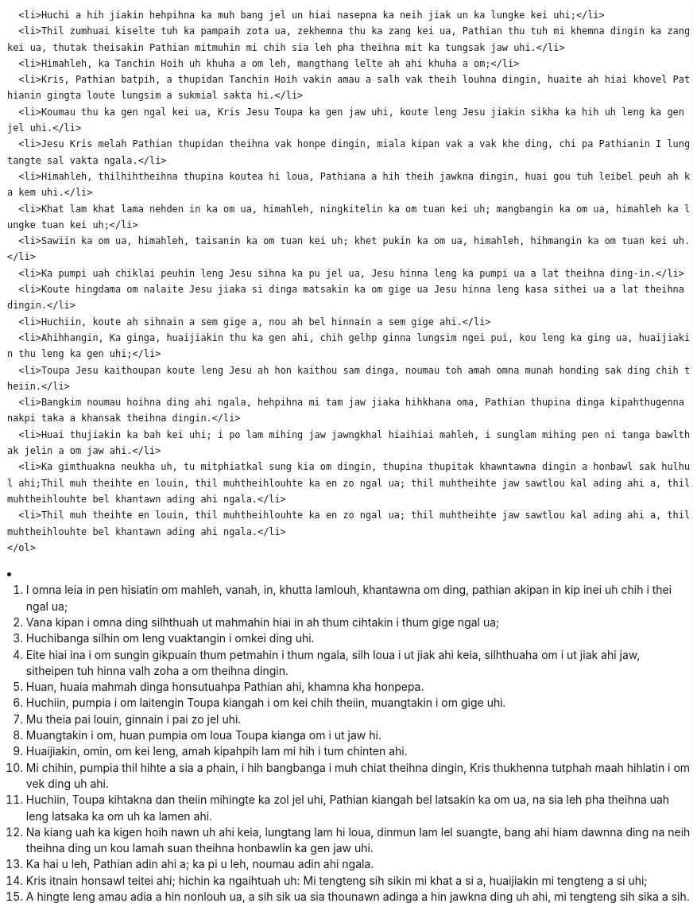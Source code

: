       <li>Huchi a hih jiakin hehpihna ka muh bang jel un hiai nasepna ka neih jiak un ka lungke kei uhi;</li>
      <li>Thil zumhuai kiselte tuh ka pampaih zota ua, zekhemna thu ka zang kei ua, Pathian thu tuh mi khemna dingin ka zang kei ua, thutak theisakin Pathian mitmuhin mi chih sia leh pha theihna mit ka tungsak jaw uhi.</li>
      <li>Himahleh, ka Tanchin Hoih uh khuha a om leh, mangthang lelte ah ahi khuha a om;</li>
      <li>Kris, Pathian batpih, a thupidan Tanchin Hoih vakin amau a salh vak theih louhna dingin, huaite ah hiai khovel Pathianin gingta loute lungsim a sukmial sakta hi.</li>
      <li>Koumau thu ka gen ngal kei ua, Kris Jesu Toupa ka gen jaw uhi, koute leng Jesu jiakin sikha ka hih uh leng ka gen jel uhi.</li>
      <li>Jesu Kris melah Pathian thupidan theihna vak honpe dingin, miala kipan vak a vak khe ding, chi pa Pathianin I lungtangte sal vakta ngala.</li>
      <li>Himahleh, thilhihtheihna thupina koutea hi loua, Pathiana a hih theih jawkna dingin, huai gou tuh leibel peuh ah ka kem uhi.</li>
      <li>Khat lam khat lama nehden in ka om ua, himahleh, ningkitelin ka om tuan kei uh; mangbangin ka om ua, himahleh ka lungke tuan kei uh;</li>
      <li>Sawiin ka om ua, himahleh, taisanin ka om tuan kei uh; khet pukin ka om ua, himahleh, hihmangin ka om tuan kei uh.</li>
      <li>Ka pumpi uah chiklai peuhin leng Jesu sihna ka pu jel ua, Jesu hinna leng ka pumpi ua a lat theihna ding-in.</li>
      <li>Koute hingdama om nalaite Jesu jiaka si dinga matsakin ka om gige ua Jesu hinna leng kasa sithei ua a lat theihna dingin.</li>
      <li>Huchiin, koute ah sihnain a sem gige a, nou ah bel hinnain a sem gige ahi.</li>
      <li>Ahihhangin, Ka ginga, huaijiakin thu ka gen ahi, chih gelhp ginna lungsim ngei pui, kou leng ka ging ua, huaijiakin thu leng ka gen uhi;</li>
      <li>Toupa Jesu kaithoupan koute leng Jesu ah hon kaithou sam dinga, noumau toh amah omna munah honding sak ding chih theiin.</li>
      <li>Bangkim noumau hoihna ding ahi ngala, hehpihna mi tam jaw jiaka hihkhana oma, Pathian thupina dinga kipahthugenna nakpi taka a khansak theihna dingin.</li>
      <li>Huai thujiakin ka bah kei uhi; i po lam mihing jaw jawngkhal hiaihiai mahleh, i sunglam mihing pen ni tanga bawlthak jelin a om jaw ahi.</li>
      <li>Ka gimthuakna neukha uh, tu mitphiatkal sung kia om dingin, thupina thupitak khawntawna dingin a honbawl sak hulhul ahi;Thil muh theihte en louin, thil muhtheihlouhte ka en zo ngal ua; thil muhtheihte jaw sawtlou kal ading ahi a, thilmuhtheihlouhte bel khantawn ading ahi ngala.</li>
      <li>Thil muh theihte en louin, thil muhtheihlouhte ka en zo ngal ua; thil muhtheihte jaw sawtlou kal ading ahi a, thilmuhtheihlouhte bel khantawn ading ahi ngala.</li>
    </ol>
  </li>
  <li>
    <ol>
      <li>I omna leia in pen hisiatin om mahleh, vanah, in, khutta lamlouh, khantawna om ding, pathian akipan in kip inei uh chih i thei ngal ua;</li>
      <li>Vana kipan i omna ding silhthuah ut mahmahin hiai in ah thum cihtakin i thum gige ngal ua;</li>
      <li>Huchibanga silhin om leng vuaktangin i omkei ding uhi.</li>
      <li>Eite hiai ina i om sungin gikpuain thum petmahin i thum ngala, silh loua i ut jiak ahi keia, silhthuaha om i ut jiak ahi jaw, sitheipen tuh hinna valh zoha a om theihna dingin.</li>
      <li>Huan, huaia mahmah dinga honsutuahpa Pathian ahi, khamna kha honpepa.</li>
      <li>Huchiin, pumpia i om laitengin Toupa kiangah i om kei chih theiin, muangtakin i om gige uhi.</li>
      <li>Mu theia pai louin, ginnain i pai zo jel uhi.</li>
      <li>Muangtakin i om, huan pumpia om loua Toupa kianga om i ut jaw hi.</li>
      <li>Huaijiakin, omin, om kei leng, amah kipahpih lam mi hih i tum chinten ahi.</li>
      <li>Mi chihin, pumpia thil hihte a sia a phain, i hih bangbanga i muh chiat theihna dingin, Kris thukhenna tutphah maah hihlatin i om vek ding uh ahi.</li>
      <li>Huchiin, Toupa kihtakna dan theiin mihingte ka zol jel uhi, Pathian kiangah bel latsakin ka om ua, na sia leh pha theihna uah leng latsaka ka om uh ka lamen ahi.</li>
      <li>Na kiang uah ka kigen hoih nawn uh ahi keia, lungtang lam hi loua, dinmun lam lel suangte, bang ahi hiam dawnna ding na neih theihna ding un kou lamah suan theihna honbawlin ka gen jaw uhi.</li>
      <li>Ka hai u leh, Pathian adin ahi a; ka pi u leh, noumau adin ahi ngala.</li>
      <li>Kris itnain honsawl teitei ahi; hichin ka ngaihtuah uh: Mi tengteng sih sikin mi khat a si a, huaijiakin mi tengteng a si uhi;</li>
      <li>A hingte leng amau adia a hin nonlouh ua, a sih sik ua sia thounawn adinga a hin jawkna ding uh ahi, mi tengteng sih sika a sih.</li>